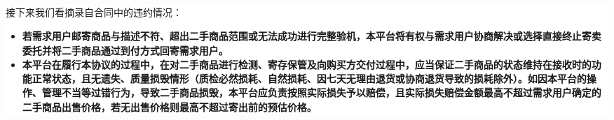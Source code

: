 
接下来我们看摘录自合同中的违约情况：
- **若需求用户邮寄商品与描述不符、超出二手商品范围或无法成功进行完整验机，本平台将有权与需求用户协商解决或选择直接终止寄卖委托并将二手商品通过到付方式回寄需求用户。**
- **本平台在履行本协议的过程中，在对二手商品进行检测、寄存保管及向购买方交付过程中，应当保证二手商品的状态维持在接收时的功能正常状态，且无遗失、质量损毁情形（质检必然损耗、自然损耗、因七天无理由退货或协商退货导致的损耗除外）。如因本平台的操作、管理不当等过错行为，导致二手商品损毁，本平台应负责按照实际损失予以赔偿，且实际损失赔偿金额最高不超过需求用户确定的二手商品出售价格，若无出售价格则最高不超过寄出前的预估价格。**

